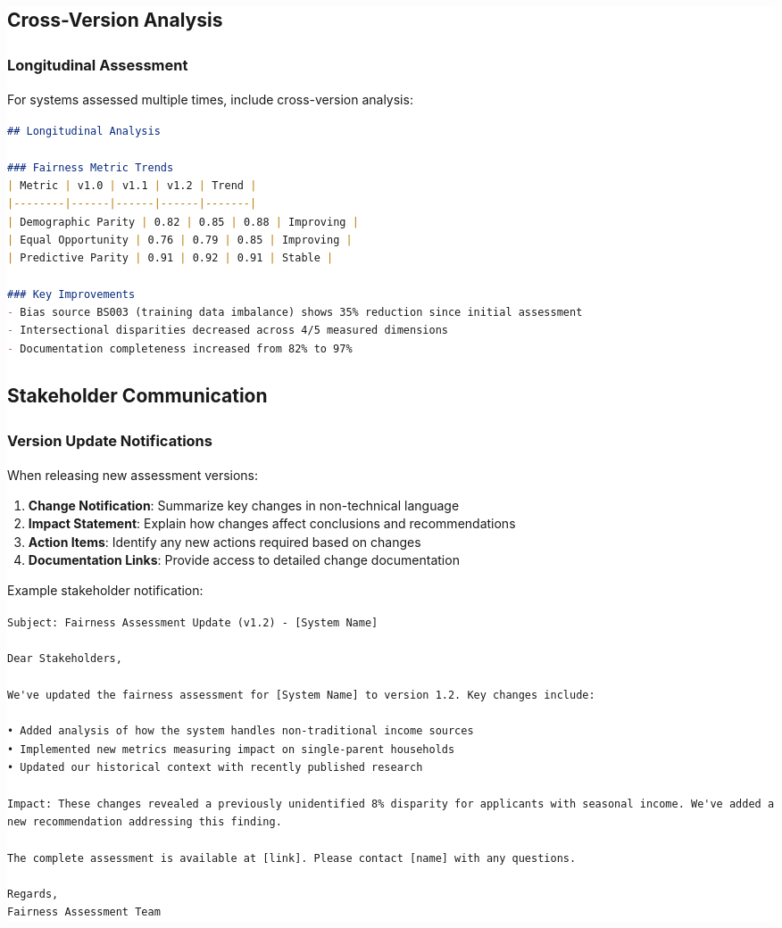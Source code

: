 ## Cross-Version Analysis

### Longitudinal Assessment

For systems assessed multiple times, include cross-version analysis:

```markdown
## Longitudinal Analysis

### Fairness Metric Trends
| Metric | v1.0 | v1.1 | v1.2 | Trend |
|--------|------|------|------|-------|
| Demographic Parity | 0.82 | 0.85 | 0.88 | Improving |
| Equal Opportunity | 0.76 | 0.79 | 0.85 | Improving |
| Predictive Parity | 0.91 | 0.92 | 0.91 | Stable |

### Key Improvements
- Bias source BS003 (training data imbalance) shows 35% reduction since initial assessment
- Intersectional disparities decreased across 4/5 measured dimensions
- Documentation completeness increased from 82% to 97%
```

## Stakeholder Communication

### Version Update Notifications

When releasing new assessment versions:

1. **Change Notification**: Summarize key changes in non-technical language
2. **Impact Statement**: Explain how changes affect conclusions and recommendations
3. **Action Items**: Identify any new actions required based on changes
4. **Documentation Links**: Provide access to detailed change documentation

Example stakeholder notification:

```
Subject: Fairness Assessment Update (v1.2) - [System Name]

Dear Stakeholders,

We've updated the fairness assessment for [System Name] to version 1.2. Key changes include:

• Added analysis of how the system handles non-traditional income sources
• Implemented new metrics measuring impact on single-parent households
• Updated our historical context with recently published research

Impact: These changes revealed a previously unidentified 8% disparity for applicants with seasonal income. We've added a new recommendation addressing this finding.

The complete assessment is available at [link]. Please contact [name] with any questions.

Regards,
Fairness Assessment Team
```
